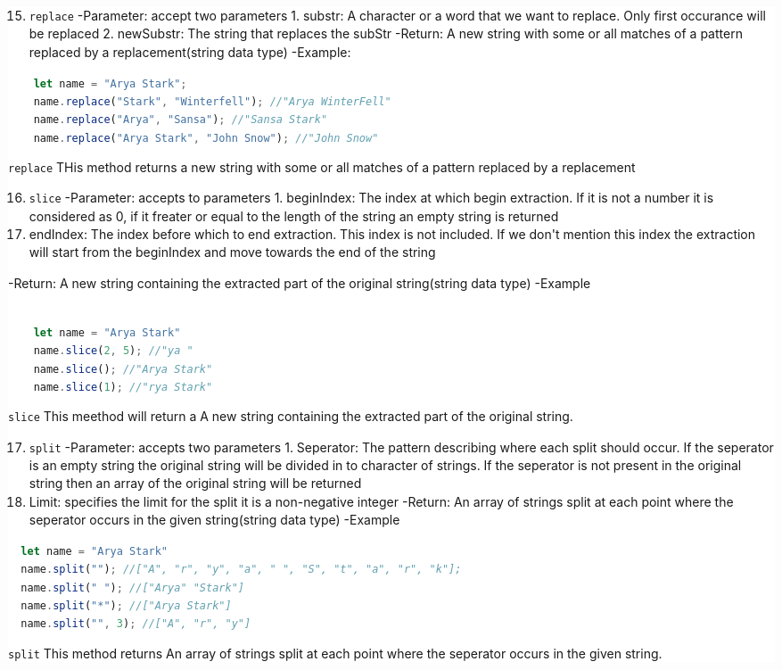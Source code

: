 15. `replace`
-Parameter: accept two parameters  1. substr: A character or a word that we want to replace. Only first occurance will be replaced
                                    2. newSubstr: The string that replaces the subStr
-Return: A new string with some or all matches of a pattern replaced by a replacement(string data type)
-Example:

```js
    let name = "Arya Stark";
    name.replace("Stark", "Winterfell"); //"Arya WinterFell"
    name.replace("Arya", "Sansa"); //"Sansa Stark"
    name.replace("Arya Stark", "John Snow"); //"John Snow"

```
`replace`  THis method returns a new string with some or all matches of a pattern replaced by a replacement

16. `slice`
-Parameter: accepts to parameters  1. beginIndex: The index at which begin extraction. If it is not a number it is considered as 0, if it freater or equal to the length of the string an empty string is returned
   2. endIndex: The index before which to end extraction. This index is not included. If we don't mention this index the extraction will start from the beginIndex and move towards the end of the string

-Return: A new string containing the extracted part of the original string(string data type)
-Example

```js

    let name = "Arya Stark"
    name.slice(2, 5); //"ya "
    name.slice(); //"Arya Stark"
    name.slice(1); //"rya Stark"

```
`slice` This meethod will return a A new string containing the extracted part of the original string.

17. `split`
-Parameter: accepts two parameters 1. Seperator: The pattern describing where each split should occur. If the seperator is an empty string the original string will be divided in to character of strings. If the seperator is not present in the original string then an array of the original string will be returned
   2. Limit: specifies the limit for the split it is a non-negative integer
-Return: An array of strings split at each point where the seperator occurs in the given string(string data type)
-Example
```js
  let name = "Arya Stark"
  name.split(""); //["A", "r", "y", "a", " ", "S", "t", "a", "r", "k"];
  name.split(" "); //["Arya" "Stark"]
  name.split("*"); //["Arya Stark"]
  name.split("", 3); //["A", "r", "y"]


```
`split` This method returns An array of strings split at each point where the seperator occurs in the given string.

